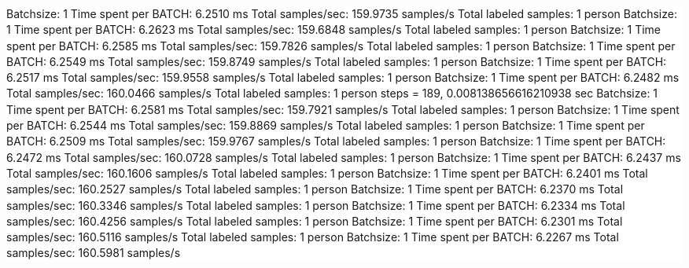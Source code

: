 Batchsize: 1
Time spent per BATCH:     6.2510 ms
Total samples/sec:   159.9735 samples/s
Total labeled samples: 1 person
Batchsize: 1
Time spent per BATCH:     6.2623 ms
Total samples/sec:   159.6848 samples/s
Total labeled samples: 1 person
Batchsize: 1
Time spent per BATCH:     6.2585 ms
Total samples/sec:   159.7826 samples/s
Total labeled samples: 1 person
Batchsize: 1
Time spent per BATCH:     6.2549 ms
Total samples/sec:   159.8749 samples/s
Total labeled samples: 1 person
Batchsize: 1
Time spent per BATCH:     6.2517 ms
Total samples/sec:   159.9558 samples/s
Total labeled samples: 1 person
Batchsize: 1
Time spent per BATCH:     6.2482 ms
Total samples/sec:   160.0466 samples/s
Total labeled samples: 1 person
steps = 189, 0.008138656616210938 sec
Batchsize: 1
Time spent per BATCH:     6.2581 ms
Total samples/sec:   159.7921 samples/s
Total labeled samples: 1 person
Batchsize: 1
Time spent per BATCH:     6.2544 ms
Total samples/sec:   159.8869 samples/s
Total labeled samples: 1 person
Batchsize: 1
Time spent per BATCH:     6.2509 ms
Total samples/sec:   159.9767 samples/s
Total labeled samples: 1 person
Batchsize: 1
Time spent per BATCH:     6.2472 ms
Total samples/sec:   160.0728 samples/s
Total labeled samples: 1 person
Batchsize: 1
Time spent per BATCH:     6.2437 ms
Total samples/sec:   160.1606 samples/s
Total labeled samples: 1 person
Batchsize: 1
Time spent per BATCH:     6.2401 ms
Total samples/sec:   160.2527 samples/s
Total labeled samples: 1 person
Batchsize: 1
Time spent per BATCH:     6.2370 ms
Total samples/sec:   160.3346 samples/s
Total labeled samples: 1 person
Batchsize: 1
Time spent per BATCH:     6.2334 ms
Total samples/sec:   160.4256 samples/s
Total labeled samples: 1 person
Batchsize: 1
Time spent per BATCH:     6.2301 ms
Total samples/sec:   160.5116 samples/s
Total labeled samples: 1 person
Batchsize: 1
Time spent per BATCH:     6.2267 ms
Total samples/sec:   160.5981 samples/s